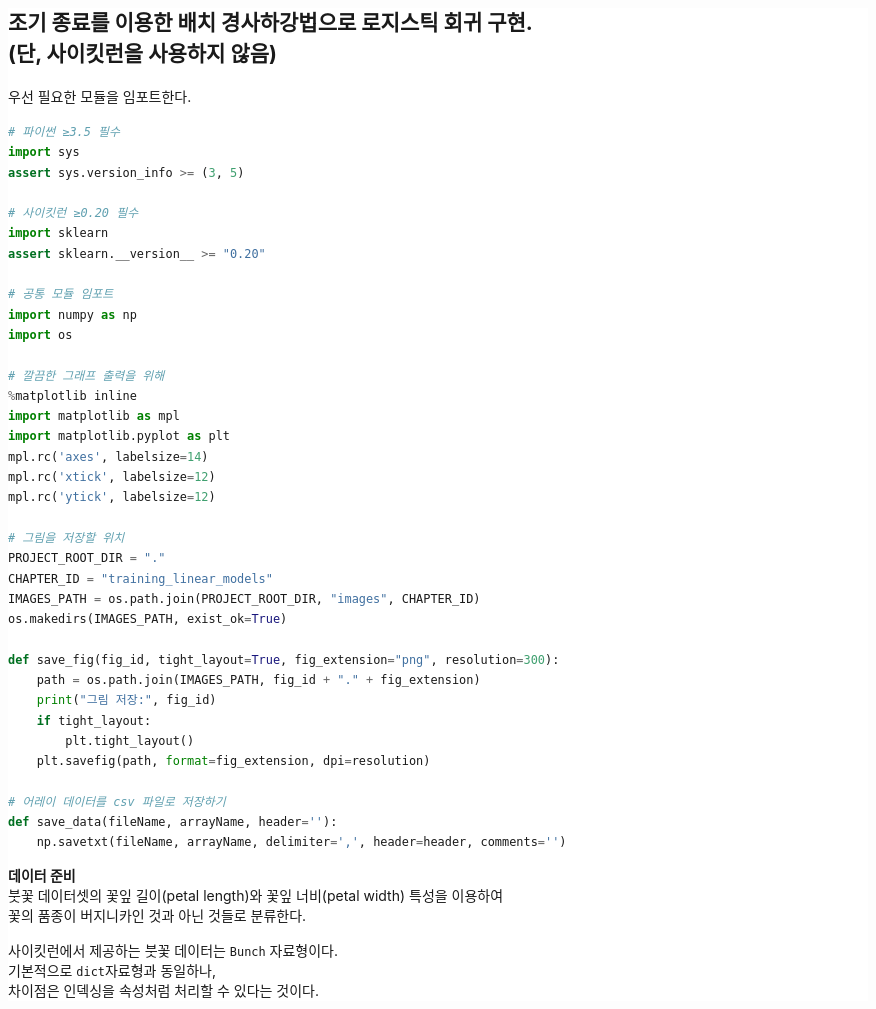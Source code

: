 ## 조기 종료를 이용한 배치 경사하강법으로 로지스틱 회귀 구현.  <br/>(단, 사이킷런을 사용하지 않음)

우선 필요한 모듈을 임포트한다.


```python
# 파이썬 ≥3.5 필수
import sys
assert sys.version_info >= (3, 5)

# 사이킷런 ≥0.20 필수
import sklearn
assert sklearn.__version__ >= "0.20"

# 공통 모듈 임포트
import numpy as np
import os

# 깔끔한 그래프 출력을 위해
%matplotlib inline
import matplotlib as mpl
import matplotlib.pyplot as plt
mpl.rc('axes', labelsize=14)
mpl.rc('xtick', labelsize=12)
mpl.rc('ytick', labelsize=12)

# 그림을 저장할 위치
PROJECT_ROOT_DIR = "."
CHAPTER_ID = "training_linear_models"
IMAGES_PATH = os.path.join(PROJECT_ROOT_DIR, "images", CHAPTER_ID)
os.makedirs(IMAGES_PATH, exist_ok=True)

def save_fig(fig_id, tight_layout=True, fig_extension="png", resolution=300):
    path = os.path.join(IMAGES_PATH, fig_id + "." + fig_extension)
    print("그림 저장:", fig_id)
    if tight_layout:
        plt.tight_layout()
    plt.savefig(path, format=fig_extension, dpi=resolution)
    
# 어레이 데이터를 csv 파일로 저장하기
def save_data(fileName, arrayName, header=''):
    np.savetxt(fileName, arrayName, delimiter=',', header=header, comments='')
```

**데이터 준비**  
붓꽃 데이터셋의 꽃잎 길이(petal length)와 꽃잎 너비(petal width) 특성을 이용하여  
꽃의 품종이 버지니카인 것과 아닌 것들로 분류한다.

사이킷런에서 제공하는 붓꽃 데이터는 `Bunch` 자료형이다.  
기본적으로 `dict`자료형과 동일하나,  
차이점은 인덱싱을 속성처럼 처리할 수 있다는 것이다.
